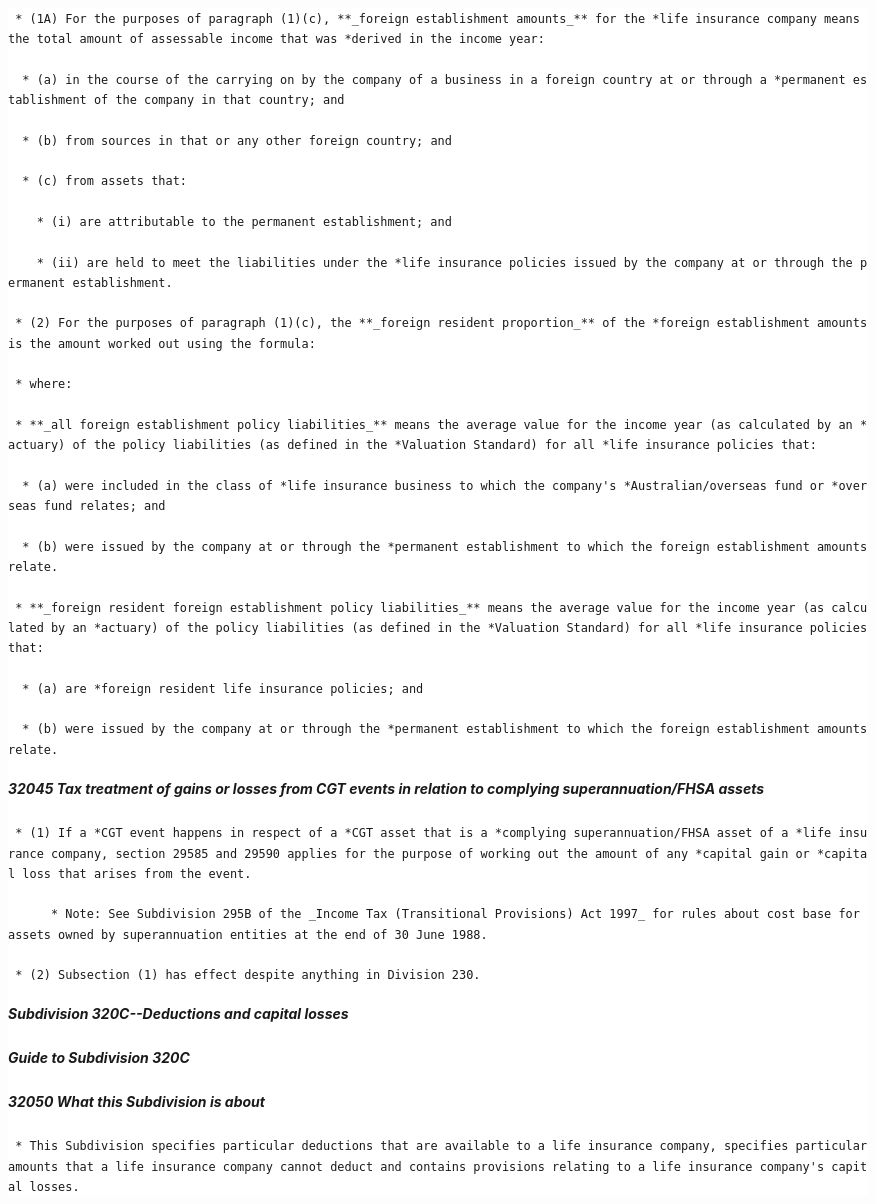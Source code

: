      * (1A) For the purposes of paragraph (1)(c), **_foreign establishment amounts_** for the *life insurance company means the total amount of assessable income that was *derived in the income year:

      * (a) in the course of the carrying on by the company of a business in a foreign country at or through a *permanent establishment of the company in that country; and

      * (b) from sources in that or any other foreign country; and

      * (c) from assets that:

        * (i) are attributable to the permanent establishment; and

        * (ii) are held to meet the liabilities under the *life insurance policies issued by the company at or through the permanent establishment.

     * (2) For the purposes of paragraph (1)(c), the **_foreign resident proportion_** of the *foreign establishment amounts is the amount worked out using the formula:

     * where: 

     * **_all foreign establishment policy liabilities_** means the average value for the income year (as calculated by an *actuary) of the policy liabilities (as defined in the *Valuation Standard) for all *life insurance policies that:

      * (a) were included in the class of *life insurance business to which the company's *Australian/overseas fund or *overseas fund relates; and

      * (b) were issued by the company at or through the *permanent establishment to which the foreign establishment amounts relate.

     * **_foreign resident foreign establishment policy liabilities_** means the average value for the income year (as calculated by an *actuary) of the policy liabilities (as defined in the *Valuation Standard) for all *life insurance policies that:

      * (a) are *foreign resident life insurance policies; and

      * (b) were issued by the company at or through the *permanent establishment to which the foreign establishment amounts relate.

##### 32045  Tax treatment of gains or losses from CGT events in relation to complying superannuation/FHSA assets

     * (1) If a *CGT event happens in respect of a *CGT asset that is a *complying superannuation/FHSA asset of a *life insurance company, section 29585 and 29590 applies for the purpose of working out the amount of any *capital gain or *capital loss that arises from the event.

          * Note: See Subdivision 295B of the _Income Tax (Transitional Provisions) Act 1997_ for rules about cost base for assets owned by superannuation entities at the end of 30 June 1988.

     * (2) Subsection (1) has effect despite anything in Division 230.

##### Subdivision 320C--Deductions and capital losses

##### Guide to Subdivision 320C

##### 32050  What this Subdivision is about

     * This Subdivision specifies particular deductions that are available to a life insurance company, specifies particular amounts that a life insurance company cannot deduct and contains provisions relating to a life insurance company's capital losses.
